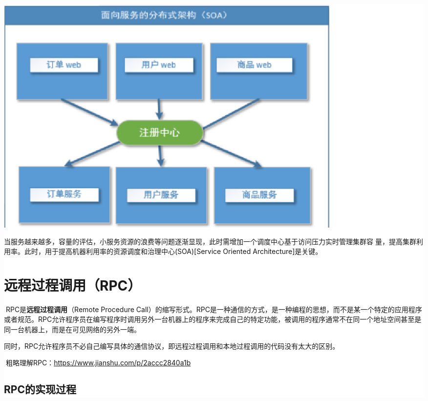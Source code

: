 <img src="imgs/image-20210815010825503.png" alt="image-20210815010825503" style="zoom:80%;" />

​		当服务越来越多，容量的评估，小服务资源的浪费等问题逐渐显现，此时需增加一个调度中心基于访问压力实时管理集群容
量，提高集群利用率。此时，用于提高机器利用率的资源调度和治理中心(SOA)[Service Oriented Architecture]是关键。

# 远程过程调用（RPC）

​		RPC是**远程过程调用**（Remote Procedure Call）的缩写形式。RPC是一种通信的方式，是一种编程的思想，而不是某一个特定的应用程序或者规范。RPC允许程序员在编写程序时调用另外一台机器上的程序来完成自己的特定功能，被调用的程序通常不在同一个地址空间甚至是同一台机器上，而是在可见网络的另外一端。

​		同时，RPC允许程序员不必自己编写具体的通信协议，即远程过程调用和本地过程调用的代码没有太大的区别。

​		粗略理解RPC：https://www.jianshu.com/p/2accc2840a1b

## RPC的实现过程
